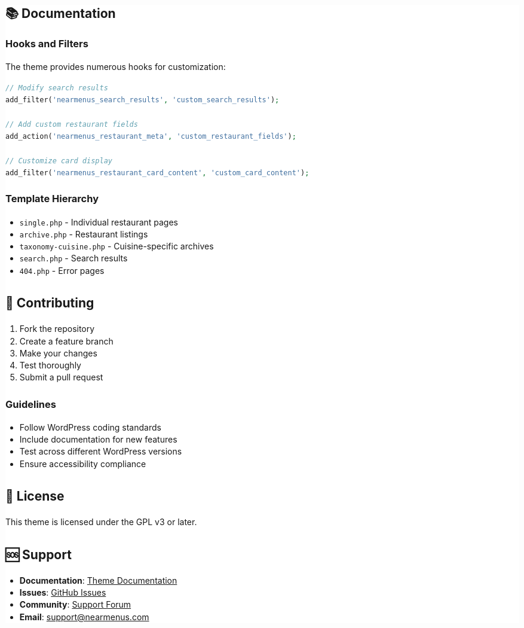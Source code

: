 ## 📚 Documentation

### Hooks and Filters

The theme provides numerous hooks for customization:

```php
// Modify search results
add_filter('nearmenus_search_results', 'custom_search_results');

// Add custom restaurant fields
add_action('nearmenus_restaurant_meta', 'custom_restaurant_fields');

// Customize card display
add_filter('nearmenus_restaurant_card_content', 'custom_card_content');
```

### Template Hierarchy

- `single.php` - Individual restaurant pages
- `archive.php` - Restaurant listings
- `taxonomy-cuisine.php` - Cuisine-specific archives
- `search.php` - Search results
- `404.php` - Error pages

## 🤝 Contributing

1. Fork the repository
2. Create a feature branch
3. Make your changes
4. Test thoroughly
5. Submit a pull request

### Guidelines

- Follow WordPress coding standards
- Include documentation for new features
- Test across different WordPress versions
- Ensure accessibility compliance

## 📄 License

This theme is licensed under the GPL v3 or later.

## 🆘 Support

- **Documentation**: [Theme Documentation](link-to-docs)
- **Issues**: [GitHub Issues](link-to-issues)
- **Community**: [Support Forum](link-to-forum)
- **Email**: support@nearmenus.com
